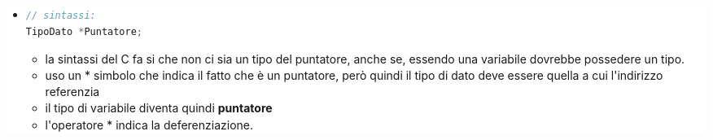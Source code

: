 - ```c
  // sintassi:
  TipoDato *Puntatore;
  ```

  - la sintassi del C fa si che non ci sia un tipo del puntatore, anche se, essendo una variabile dovrebbe possedere un tipo.
  - uso un * simbolo che indica il fatto che è un puntatore, però quindi il tipo di dato deve essere quella a cui l'indirizzo referenzia
  - il tipo di variabile diventa quindi **puntatore**
  - l'operatore * indica la deferenziazione.